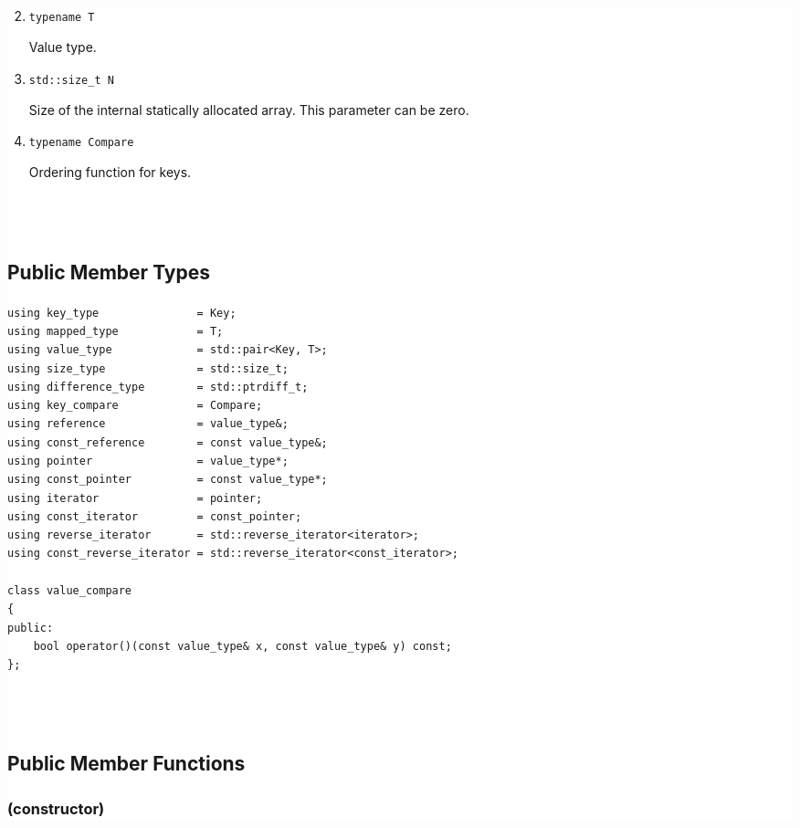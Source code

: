2.  ```
    typename T
    ```

    Value type.

3.  ```
    std::size_t N
    ```

    Size of the internal statically allocated array.
    This parameter can be zero.

4.  ```
    typename Compare
    ```

    Ordering function for keys.

<br><br>



## Public Member Types

```
using key_type               = Key;
using mapped_type            = T;
using value_type             = std::pair<Key, T>;
using size_type              = std::size_t;
using difference_type        = std::ptrdiff_t;
using key_compare            = Compare;
using reference              = value_type&;
using const_reference        = const value_type&;
using pointer                = value_type*;
using const_pointer          = const value_type*;
using iterator               = pointer;
using const_iterator         = const_pointer;
using reverse_iterator       = std::reverse_iterator<iterator>;
using const_reverse_iterator = std::reverse_iterator<const_iterator>;

class value_compare
{
public:
    bool operator()(const value_type& x, const value_type& y) const;
};
```

<br><br>



## Public Member Functions

### (constructor)
